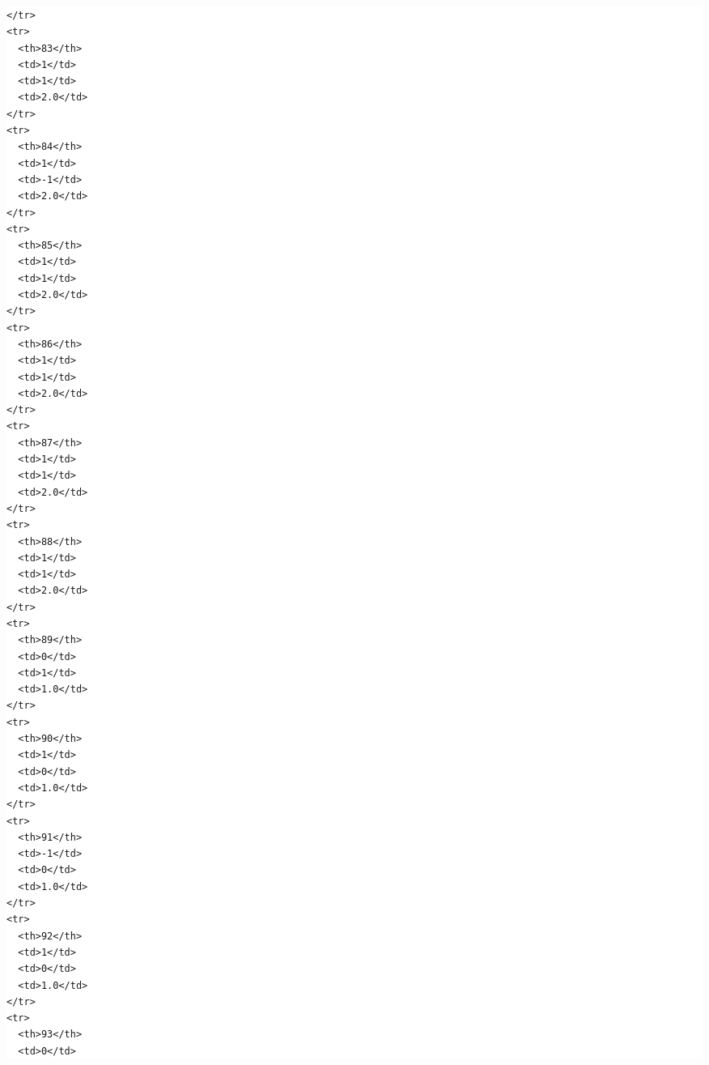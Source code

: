     </tr>
    <tr>
      <th>83</th>
      <td>1</td>
      <td>1</td>
      <td>2.0</td>
    </tr>
    <tr>
      <th>84</th>
      <td>1</td>
      <td>-1</td>
      <td>2.0</td>
    </tr>
    <tr>
      <th>85</th>
      <td>1</td>
      <td>1</td>
      <td>2.0</td>
    </tr>
    <tr>
      <th>86</th>
      <td>1</td>
      <td>1</td>
      <td>2.0</td>
    </tr>
    <tr>
      <th>87</th>
      <td>1</td>
      <td>1</td>
      <td>2.0</td>
    </tr>
    <tr>
      <th>88</th>
      <td>1</td>
      <td>1</td>
      <td>2.0</td>
    </tr>
    <tr>
      <th>89</th>
      <td>0</td>
      <td>1</td>
      <td>1.0</td>
    </tr>
    <tr>
      <th>90</th>
      <td>1</td>
      <td>0</td>
      <td>1.0</td>
    </tr>
    <tr>
      <th>91</th>
      <td>-1</td>
      <td>0</td>
      <td>1.0</td>
    </tr>
    <tr>
      <th>92</th>
      <td>1</td>
      <td>0</td>
      <td>1.0</td>
    </tr>
    <tr>
      <th>93</th>
      <td>0</td>